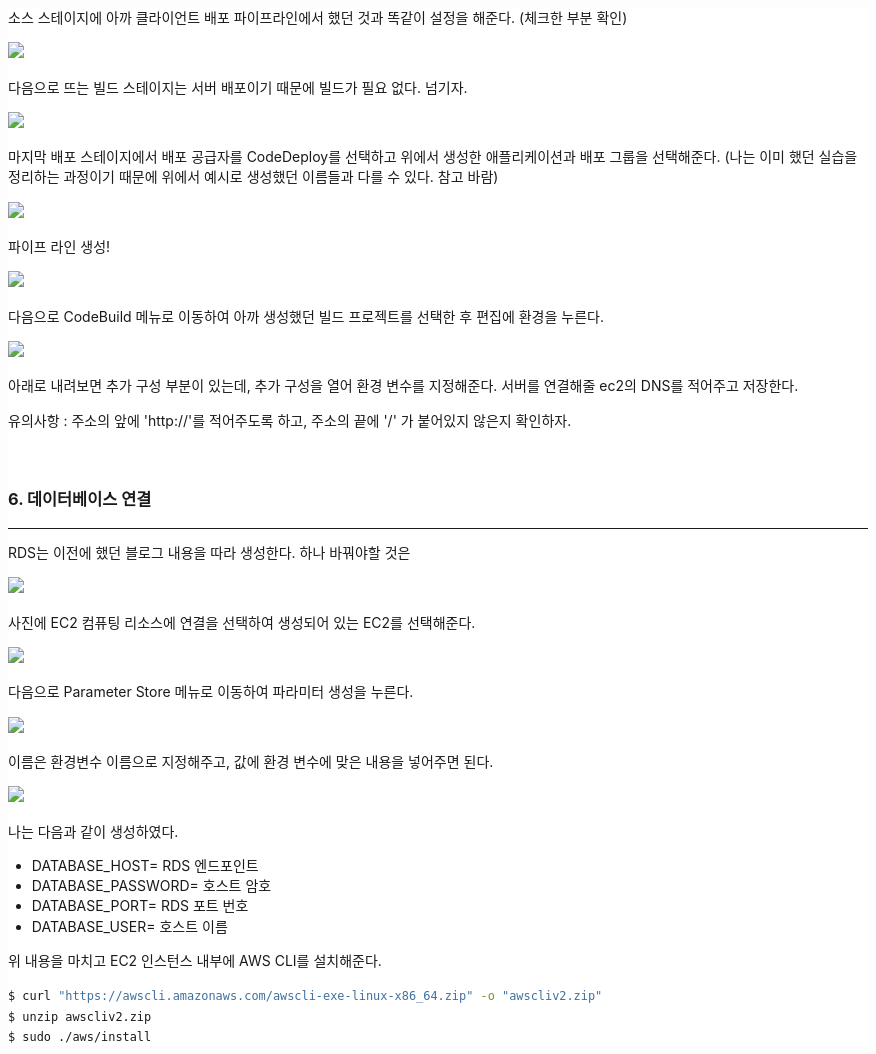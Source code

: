 소스 스테이지에 아까 클라이언트 배포 파이프라인에서 했던 것과 똑같이 설정을 해준다. (체크한 부분 확인)

![](https://res.cloudinary.com/duruq2coh/image/upload/v1682432962/gitio/post/deploy/34_gqqvdb.png)

다음으로 뜨는 빌드 스테이지는 서버 배포이기 때문에 빌드가 필요 없다. 넘기자.

![](https://res.cloudinary.com/duruq2coh/image/upload/v1682432962/gitio/post/deploy/35_cd1cir.png)

마지막 배포 스테이지에서 배포 공급자를 CodeDeploy를 선택하고 위에서 생성한 애플리케이션과 배포 그룹을 선택해준다. (나는 이미 했던 실습을 정리하는 과정이기 때문에 위에서 예시로 생성했던 이름들과 다를 수 있다. 참고 바람)

![](https://res.cloudinary.com/duruq2coh/image/upload/v1682432962/gitio/post/deploy/36_r63hpu.png)

파이프 라인 생성!

![](https://res.cloudinary.com/duruq2coh/image/upload/v1682432962/gitio/post/deploy/38_jkny3y.png)

다음으로 CodeBuild 메뉴로 이동하여 아까 생성했던 빌드 프로젝트를 선택한 후 편집에 환경을 누른다.

![](https://res.cloudinary.com/duruq2coh/image/upload/v1682432963/gitio/post/deploy/39_ux7n3x.png)

아래로 내려보면 추가 구성 부분이 있는데, 추가 구성을 열어 환경 변수를 지정해준다. 서버를 연결해줄 ec2의 DNS를 적어주고 저장한다. 
  
유의사항 : 주소의 앞에 'http://'를 적어주도록 하고, 주소의 끝에 '/' 가 붙어있지 않은지 확인하자.

<br>

### **6. 데이터베이스 연결**
---

RDS는 이전에 했던 블로그 내용을 따라 생성한다. 하나 바꿔야할 것은 

![](https://res.cloudinary.com/duruq2coh/image/upload/v1682434609/gitio/post/deploy/40_oefz1t.png)

사진에 EC2 컴퓨팅 리소스에 연결을 선택하여 생성되어 있는 EC2를 선택해준다.

![](https://res.cloudinary.com/duruq2coh/image/upload/v1682434609/gitio/post/deploy/41_ogtmbv.png)

다음으로 Parameter Store 메뉴로 이동하여 파라미터 생성을 누른다. 

![](https://res.cloudinary.com/duruq2coh/image/upload/v1682434610/gitio/post/deploy/42_qpyu5s.png)

이름은 환경변수 이름으로 지정해주고, 값에 환경 변수에 맞은 내용을 넣어주면 된다.

![](https://res.cloudinary.com/duruq2coh/image/upload/v1682434609/gitio/post/deploy/43_p8pvmo.png)

나는 다음과 같이 생성하였다.
* DATABASE_HOST= RDS 엔드포인트
* DATABASE_PASSWORD= 호스트 암호
* DATABASE_PORT= RDS 포트 번호
* DATABASE_USER= 호스트 이름

위 내용을 마치고 EC2 인스턴스 내부에 AWS CLI를 설치해준다.

```bash
$ curl "https://awscli.amazonaws.com/awscli-exe-linux-x86_64.zip" -o "awscliv2.zip"
$ unzip awscliv2.zip
$ sudo ./aws/install
```

